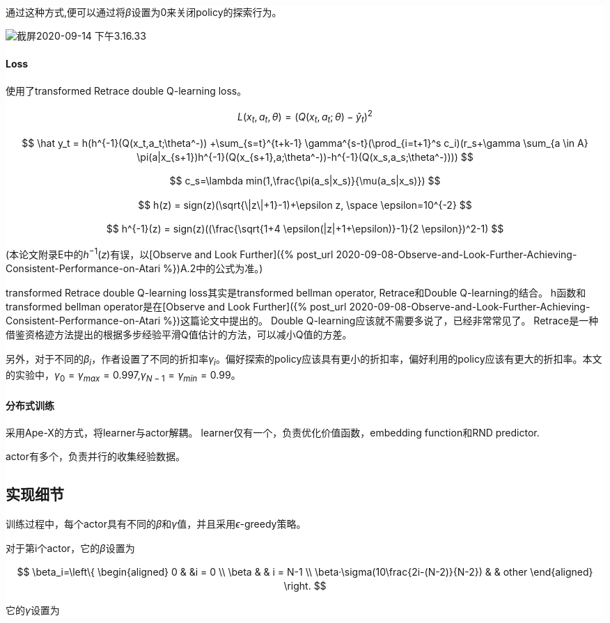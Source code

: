 通过这种方式,便可以通过将$\beta$设置为0来关闭policy的探索行为。

![截屏2020-09-14 下午3.16.33](https://raw.githubusercontent.com/lanpartis/DocsPics/master/images_for_docs/%E6%88%AA%E5%B1%8F2020-09-14%20%E4%B8%8B%E5%8D%883.16.33.png)


#### Loss

使用了transformed Retrace double Q-learning loss。

$$ L(x_t,a_t,\theta)=(Q(x_t,a_t;\theta)-\hat y_t)^2$$

$$ \hat y_t = h(h^{-1}(Q(x_t,a_t;\theta^-)) +\sum_{s=t}^{t+k-1} \gamma^{s-t}(\prod_{i=t+1}^s c_i)(r_s+\gamma \sum_{a \in A} \pi(a|x_{s+1})h^{-1}(Q(x_{s+1},a;\theta^-))-h^{-1}(Q(x_s,a_s;\theta^-)))) $$

$$ c_s=\lambda min(1,\frac{\pi(a_s|x_s)}{\mu(a_s|x_s)}) $$

$$ h(z) = sign(z)(\sqrt{\|z\|+1}-1)+\epsilon z, \space \epsilon=10^{-2} $$

$$ h^{-1}(z) = sign(z)((\frac{\sqrt{1+4 \epsilon(|z|+1+\epsilon)}-1}{2 \epsilon})^2-1) $$

(本论文附录E中的$h^{-1}(z)$有误，以[Observe and Look Further]({% post_url 2020-09-08-Observe-and-Look-Further-Achieving-Consistent-Performance-on-Atari %})A.2中的公式为准。)

transformed Retrace double Q-learning loss其实是transformed bellman operator, Retrace和Double Q-learning的结合。
h函数和transformed bellman operator是在[Observe and Look Further]({% post_url 2020-09-08-Observe-and-Look-Further-Achieving-Consistent-Performance-on-Atari %})这篇论文中提出的。
Double Q-learning应该就不需要多说了，已经非常常见了。
Retrace是一种借鉴资格迹方法提出的根据多步经验平滑Q值估计的方法，可以减小Q值的方差。

另外，对于不同的$\beta_i$，作者设置了不同的折扣率$\gamma_i$。偏好探索的policy应该具有更小的折扣率，偏好利用的policy应该有更大的折扣率。本文的实验中，$\gamma_0=\gamma_{max}=0.997$,$\gamma_{N-1}=\gamma_{min}=0.99$。

#### 分布式训练

采用Ape-X的方式，将learner与actor解耦。
learner仅有一个，负责优化价值函数，embedding function和RND predictor.

actor有多个，负责并行的收集经验数据。

## 实现细节

训练过程中，每个actor具有不同的$\beta$和$\gamma$值，并且采用$\epsilon$-greedy策略。

对于第i个actor，它的$\beta$设置为

$$ \beta_i=\left\{
\begin{aligned}
0 & &i = 0 \\
\beta & & i = N-1 \\
\beta·\sigma(10\frac{2i-(N-2)}{N-2}) & & other
\end{aligned}
\right.
$$

它的$\gamma$设置为
